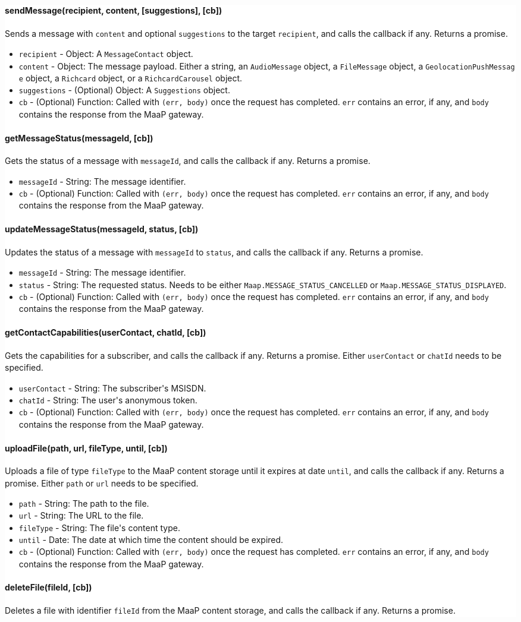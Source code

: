 #### sendMessage(recipient, content, [suggestions], [cb])

Sends a message with `content` and optional `suggestions` to the target `recipient`, and calls the callback if any. Returns a promise.

* `recipient` - Object: A `MessageContact` object.
* `content` - Object: The message payload. Either a string, an `AudioMessage` object, a `FileMessage` object, a `GeolocationPushMessage` object, a `Richcard` object, or a `RichcardCarousel` object.
* `suggestions` - (Optional) Object: A `Suggestions` object.
* `cb` - (Optional) Function: Called with `(err, body)` once the request has completed. `err` contains an error, if any, and `body` contains the response from the MaaP gateway.

#### getMessageStatus(messageId, [cb])

Gets the status of a message with `messageId`, and calls the callback if any. Returns a promise.

* `messageId` - String: The message identifier.
* `cb` - (Optional) Function: Called with `(err, body)` once the request has completed. `err` contains an error, if any, and `body` contains the response from the MaaP gateway.

#### updateMessageStatus(messageId, status, [cb])

Updates the status of a message with `messageId` to `status`, and calls the callback if any. Returns a promise.

* `messageId` - String: The message identifier.
* `status` - String: The requested status. Needs to be either `Maap.MESSAGE_STATUS_CANCELLED` or `Maap.MESSAGE_STATUS_DISPLAYED`.
* `cb` - (Optional) Function: Called with `(err, body)` once the request has completed. `err` contains an error, if any, and `body` contains the response from the MaaP gateway.

#### getContactCapabilities(userContact, chatId, [cb])

Gets the capabilities for a subscriber, and calls the callback if any. Returns a promise. Either `userContact` or `chatId` needs to be specified.

* `userContact` - String: The subscriber's MSISDN.
* `chatId` - String: The user's anonymous token.
* `cb` - (Optional) Function: Called with `(err, body)` once the request has completed. `err` contains an error, if any, and `body` contains the response from the MaaP gateway.

#### uploadFile(path, url, fileType, until, [cb])

Uploads a file of type `fileType` to the MaaP content storage until it expires at date `until`, and calls the callback if any. Returns a promise. Either `path` or `url` needs to be specified.

* `path` - String: The path to the file.
* `url` - String: The URL to the file.
* `fileType` - String: The file's content type.
* `until` - Date: The date at which time the content should be expired.
* `cb` - (Optional) Function: Called with `(err, body)` once the request has completed. `err` contains an error, if any, and `body` contains the response from the MaaP gateway.

#### deleteFile(fileId, [cb])

Deletes a file with identifier `fileId` from the MaaP content storage, and calls the callback if any. Returns a promise.
